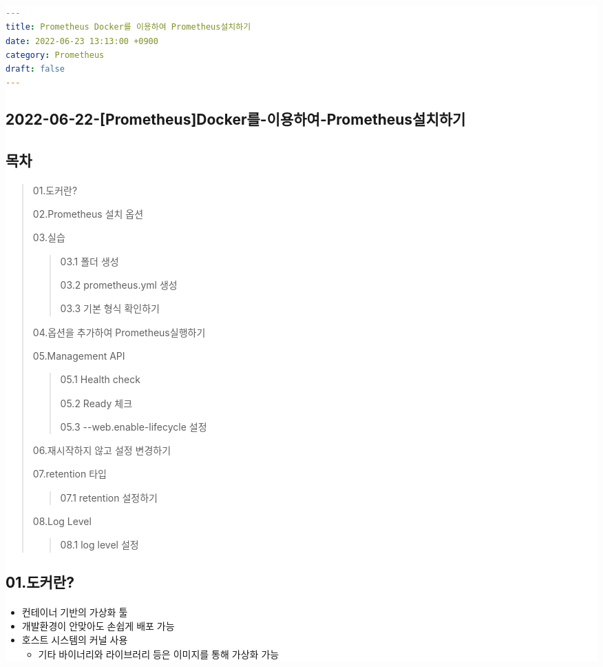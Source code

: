 ```yaml
---
title: Prometheus Docker를 이용하여 Prometheus설치하기
date: 2022-06-23 13:13:00 +0900
category: Prometheus
draft: false
---
```


## 2022-06-22-[Prometheus]Docker를-이용하여-Prometheus설치하기

## 목차

>01.도커란?
>
>02.Prometheus 설치 옵션
>
>03.실습
>
>>03.1 폴더 생성
>>
>>03.2 prometheus.yml 생성
>>
>>03.3 기본 형식 확인하기
>
>04.옵션을 추가하여 Prometheus실행하기
>
>05.Management API
>
>>05.1 Health check
>>
>>05.2 Ready 체크
>>
>>05.3 --web.enable-lifecycle 설정
>
>06.재시작하지 않고 설정 변경하기
>
>07.retention 타입
>
>>07.1 retention 설정하기
>
>08.Log Level
>
>>08.1 log level 설정

## 01.도커란?

- 컨테이너 기반의 가상화 툴
- 개발환경이 안맞아도 손쉽게 배포 가능
- 호스트 시스템의 커널 사용
  - 기타 바이너리와 라이브러리 등은 이미지를 통해 가상화 가능
